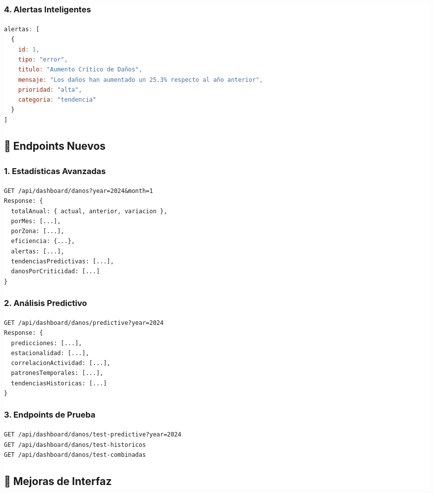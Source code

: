 ### 4. **Alertas Inteligentes**
```javascript
alertas: [
  {
    id: 1,
    tipo: "error",
    titulo: "Aumento Crítico de Daños",
    mensaje: "Los daños han aumentado un 25.3% respecto al año anterior",
    prioridad: "alta",
    categoria: "tendencia"
  }
]
```

## 🔄 Endpoints Nuevos

### 1. **Estadísticas Avanzadas**
```
GET /api/dashboard/danos?year=2024&month=1
Response: {
  totalAnual: { actual, anterior, variacion },
  porMes: [...],
  porZona: [...],
  eficiencia: {...},
  alertas: [...],
  tendenciasPredictivas: [...],
  danosPorCriticidad: [...]
}
```

### 2. **Análisis Predictivo**
```
GET /api/dashboard/danos/predictive?year=2024
Response: {
  predicciones: [...],
  estacionalidad: [...],
  correlacionActividad: [...],
  patronesTemporales: [...],
  tendenciasHistoricas: [...]
}
```

### 3. **Endpoints de Prueba**
```
GET /api/dashboard/danos/test-predictive?year=2024
GET /api/dashboard/danos/test-historicos
GET /api/dashboard/danos/test-combinadas
```

## 🎨 Mejoras de Interfaz
